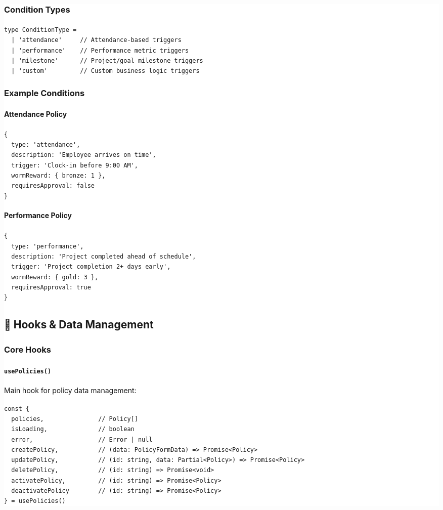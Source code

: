 ### Condition Types

```tsx
type ConditionType = 
  | 'attendance'     // Attendance-based triggers
  | 'performance'    // Performance metric triggers
  | 'milestone'      // Project/goal milestone triggers
  | 'custom'         // Custom business logic triggers
```

### Example Conditions

#### Attendance Policy
```tsx
{
  type: 'attendance',
  description: 'Employee arrives on time',
  trigger: 'Clock-in before 9:00 AM',
  wormReward: { bronze: 1 },
  requiresApproval: false
}
```

#### Performance Policy
```tsx
{
  type: 'performance',
  description: 'Project completed ahead of schedule',
  trigger: 'Project completion 2+ days early',
  wormReward: { gold: 3 },
  requiresApproval: true
}
```

## 🔧 Hooks & Data Management

### Core Hooks

#### `usePolicies()`
Main hook for policy data management:

```tsx
const {
  policies,               // Policy[]
  isLoading,              // boolean
  error,                  // Error | null
  createPolicy,           // (data: PolicyFormData) => Promise<Policy>
  updatePolicy,           // (id: string, data: Partial<Policy>) => Promise<Policy>
  deletePolicy,           // (id: string) => Promise<void>
  activatePolicy,         // (id: string) => Promise<Policy>
  deactivatePolicy        // (id: string) => Promise<Policy>
} = usePolicies()
```
